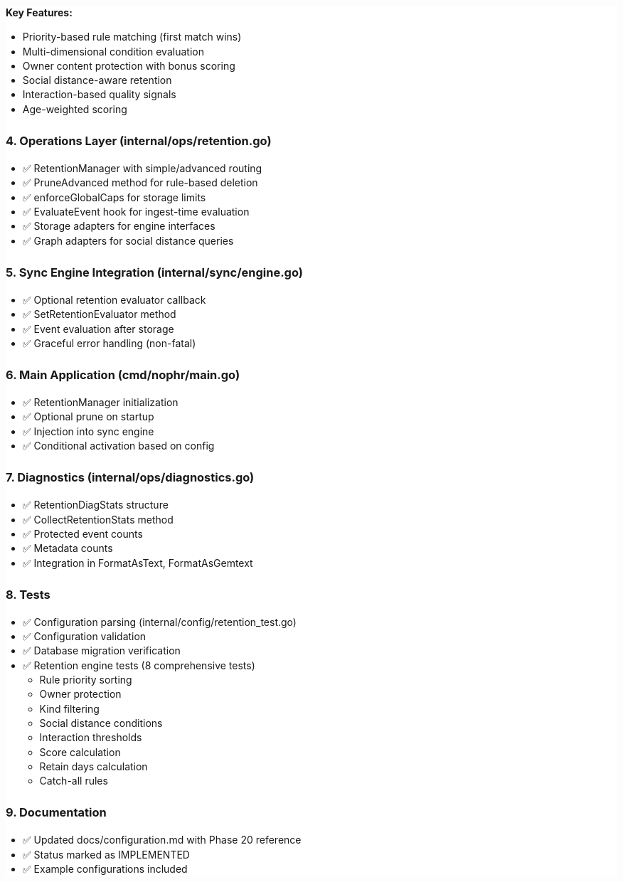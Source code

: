 **Key Features:**
- Priority-based rule matching (first match wins)
- Multi-dimensional condition evaluation
- Owner content protection with bonus scoring
- Social distance-aware retention
- Interaction-based quality signals
- Age-weighted scoring

### 4. Operations Layer (internal/ops/retention.go)
- ✅ RetentionManager with simple/advanced routing
- ✅ PruneAdvanced method for rule-based deletion
- ✅ enforceGlobalCaps for storage limits
- ✅ EvaluateEvent hook for ingest-time evaluation
- ✅ Storage adapters for engine interfaces
- ✅ Graph adapters for social distance queries

### 5. Sync Engine Integration (internal/sync/engine.go)
- ✅ Optional retention evaluator callback
- ✅ SetRetentionEvaluator method
- ✅ Event evaluation after storage
- ✅ Graceful error handling (non-fatal)

### 6. Main Application (cmd/nophr/main.go)
- ✅ RetentionManager initialization
- ✅ Optional prune on startup
- ✅ Injection into sync engine
- ✅ Conditional activation based on config

### 7. Diagnostics (internal/ops/diagnostics.go)
- ✅ RetentionDiagStats structure
- ✅ CollectRetentionStats method
- ✅ Protected event counts
- ✅ Metadata counts
- ✅ Integration in FormatAsText, FormatAsGemtext

### 8. Tests
- ✅ Configuration parsing (internal/config/retention_test.go)
- ✅ Configuration validation
- ✅ Database migration verification
- ✅ Retention engine tests (8 comprehensive tests)
  - Rule priority sorting
  - Owner protection
  - Kind filtering
  - Social distance conditions
  - Interaction thresholds
  - Score calculation
  - Retain days calculation
  - Catch-all rules

### 9. Documentation
- ✅ Updated docs/configuration.md with Phase 20 reference
- ✅ Status marked as IMPLEMENTED
- ✅ Example configurations included
